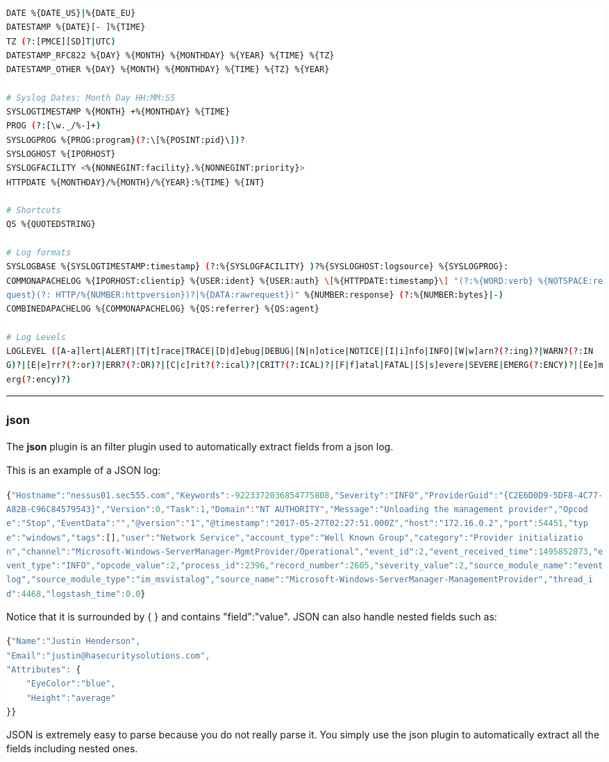 ```bash
DATE %{DATE_US}|%{DATE_EU}
DATESTAMP %{DATE}[- ]%{TIME}
TZ (?:[PMCE][SD]T|UTC)
DATESTAMP_RFC822 %{DAY} %{MONTH} %{MONTHDAY} %{YEAR} %{TIME} %{TZ}
DATESTAMP_OTHER %{DAY} %{MONTH} %{MONTHDAY} %{TIME} %{TZ} %{YEAR}

# Syslog Dates: Month Day HH:MM:SS
SYSLOGTIMESTAMP %{MONTH} +%{MONTHDAY} %{TIME}
PROG (?:[\w._/%-]+)
SYSLOGPROG %{PROG:program}(?:\[%{POSINT:pid}\])?
SYSLOGHOST %{IPORHOST}
SYSLOGFACILITY <%{NONNEGINT:facility}.%{NONNEGINT:priority}>
HTTPDATE %{MONTHDAY}/%{MONTH}/%{YEAR}:%{TIME} %{INT}

# Shortcuts
QS %{QUOTEDSTRING}

# Log formats
SYSLOGBASE %{SYSLOGTIMESTAMP:timestamp} (?:%{SYSLOGFACILITY} )?%{SYSLOGHOST:logsource} %{SYSLOGPROG}:
COMMONAPACHELOG %{IPORHOST:clientip} %{USER:ident} %{USER:auth} \[%{HTTPDATE:timestamp}\] "(?:%{WORD:verb} %{NOTSPACE:request}(?: HTTP/%{NUMBER:httpversion})?|%{DATA:rawrequest})" %{NUMBER:response} (?:%{NUMBER:bytes}|-)
COMBINEDAPACHELOG %{COMMONAPACHELOG} %{QS:referrer} %{QS:agent}

# Log Levels
LOGLEVEL ([A-a]lert|ALERT|[T|t]race|TRACE|[D|d]ebug|DEBUG|[N|n]otice|NOTICE|[I|i]nfo|INFO|[W|w]arn?(?:ing)?|WARN?(?:ING)?|[E|e]rr?(?:or)?|ERR?(?:OR)?|[C|c]rit?(?:ical)?|CRIT?(?:ICAL)?|[F|f]atal|FATAL|[S|s]evere|SEVERE|EMERG(?:ENCY)?|[Ee]merg(?:ency)?)
```

---------
### json
The **json** plugin is an filter plugin used to automatically extract fields from a json log.

This is an example of a JSON log:
```javascript
{"Hostname":"nessus01.sec555.com","Keywords":-9223372036854775808,"Severity":"INFO","ProviderGuid":"{C2E6D0D9-5DF8-4C77-A82B-C96C84579543}","Version":0,"Task":1,"Domain":"NT AUTHORITY","Message":"Unloading the management provider","Opcode":"Stop","EventData":"","@version":"1","@timestamp":"2017-05-27T02:27:51.000Z","host":"172.16.0.2","port":54451,"type":"windows","tags":[],"user":"Network Service","account_type":"Well Known Group","category":"Provider initialization","channel":"Microsoft-Windows-ServerManager-MgmtProvider/Operational","event_id":2,"event_received_time":1495852073,"event_type":"INFO","opcode_value":2,"process_id":2396,"record_number":2605,"severity_value":2,"source_module_name":"eventlog","source_module_type":"im_msvistalog","source_name":"Microsoft-Windows-ServerManager-ManagementProvider","thread_id":4468,"logstash_time":0.0}
```
Notice that it is surrounded by { } and contains "field":"value". JSON can also handle nested fields such as:

```javascript
{"Name":"Justin Henderson",
"Email":"justin@hasecuritysolutions.com",
"Attributes": {
    "EyeColor":"blue",
    "Height":"average"
}}
```
JSON is extremely easy to parse because you do not really parse it. You simply use the json plugin to automatically extract all the fields including nested ones.
